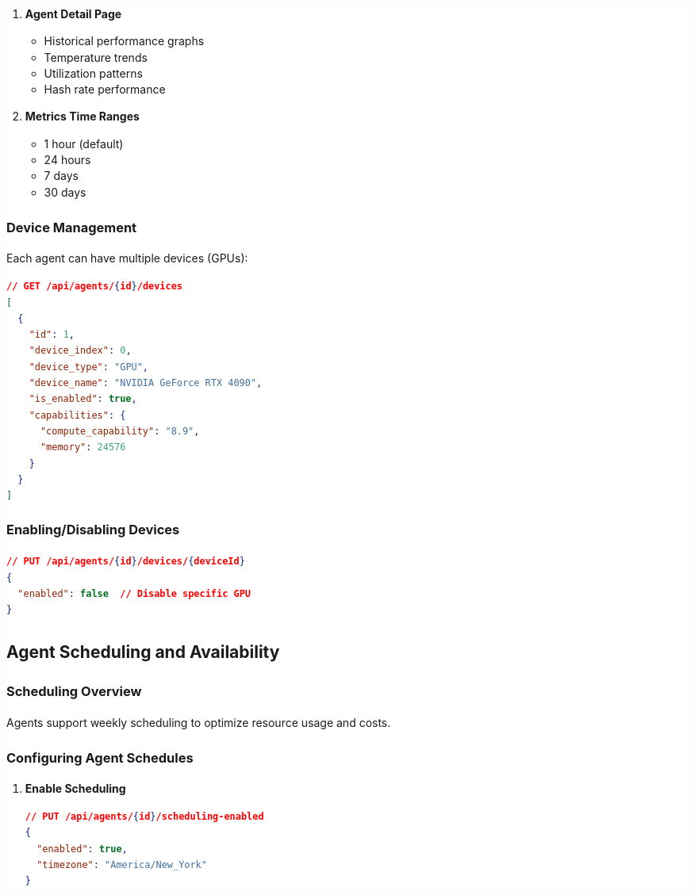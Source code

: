 1. **Agent Detail Page**
   - Historical performance graphs
   - Temperature trends
   - Utilization patterns
   - Hash rate performance

2. **Metrics Time Ranges**
   - 1 hour (default)
   - 24 hours
   - 7 days
   - 30 days

### Device Management

Each agent can have multiple devices (GPUs):

```json
// GET /api/agents/{id}/devices
[
  {
    "id": 1,
    "device_index": 0,
    "device_type": "GPU",
    "device_name": "NVIDIA GeForce RTX 4090",
    "is_enabled": true,
    "capabilities": {
      "compute_capability": "8.9",
      "memory": 24576
    }
  }
]
```

### Enabling/Disabling Devices

```json
// PUT /api/agents/{id}/devices/{deviceId}
{
  "enabled": false  // Disable specific GPU
}
```

## Agent Scheduling and Availability

### Scheduling Overview

Agents support weekly scheduling to optimize resource usage and costs.

### Configuring Agent Schedules

1. **Enable Scheduling**
   ```json
   // PUT /api/agents/{id}/scheduling-enabled
   {
     "enabled": true,
     "timezone": "America/New_York"
   }
   ```
